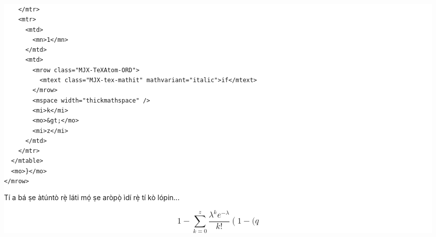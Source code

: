         </mtr>
        <mtr>
          <mtd>
            <mn>1</mn>
          </mtd>
          <mtd>
            <mrow class="MJX-TeXAtom-ORD">
              <mtext class="MJX-tex-mathit" mathvariant="italic">if</mtext>
            </mrow>
            <mspace width="thickmathspace" />
            <mi>k</mi>
            <mo>&gt;</mo>
            <mi>z</mi>
          </mtd>
        </mtr>
      </mtable>
      <mo>}</mo>
    </mrow>
  </mstyle>
</math>

Tí a bá ṣe àtúntò rẹ̀ láti mọ́ ṣe aròpọ̀ ìdí rẹ̀ tí kò lópin...

<math xmlns="http://www.w3.org/1998/Math/MathML" display="block">
  <mstyle mathsize="1.2em">
    <mn>1</mn>
    <mo>&#x2212;<!-- − --></mo>
    <munderover>
      <mo>&#x2211;<!-- ∑ --></mo>
      <mrow class="MJX-TeXAtom-ORD">
        <mi>k</mi>
        <mo>=</mo>
        <mn>0</mn>
      </mrow>
      <mrow class="MJX-TeXAtom-ORD">
        <mi>z</mi>
      </mrow>
    </munderover>
    <mfrac>
      <mrow>
        <msup>
          <mi>&#x03BB;<!-- λ --></mi>
          <mi>k</mi>
        </msup>
        <msup>
          <mi>e</mi>
          <mrow class="MJX-TeXAtom-ORD">
            <mo>&#x2212;<!-- − --></mo>
            <mi>&#x03BB;<!-- λ --></mi>
          </mrow>
        </msup>
      </mrow>
      <mrow>
        <mi>k</mi>
        <mo>!</mo>
      </mrow>
    </mfrac>
    <mrow>
      <mo>(</mo>
      <mrow>
        <mn>1</mn>
        <mo>&#x2212;<!-- − --></mo>
        <mo stretchy="false">(</mo>
        <mi>q</mi>